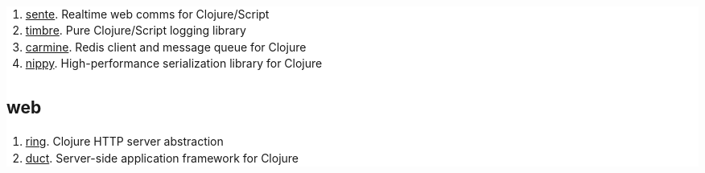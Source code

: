 1. [sente](https://github.com/ptaoussanis/sente). Realtime web comms for Clojure/Script
1. [timbre](https://github.com/ptaoussanis/timbre). Pure Clojure/Script logging library
1. [carmine](https://github.com/ptaoussanis/carmine). Redis client and message queue for Clojure
1. [nippy](https://github.com/ptaoussanis/nippy). High-performance serialization library for Clojure


## web

1. [ring](https://github.com/ring-clojure/ring). Clojure HTTP server abstraction
1. [duct](https://github.com/duct-framework/duct). Server-side application framework for Clojure
